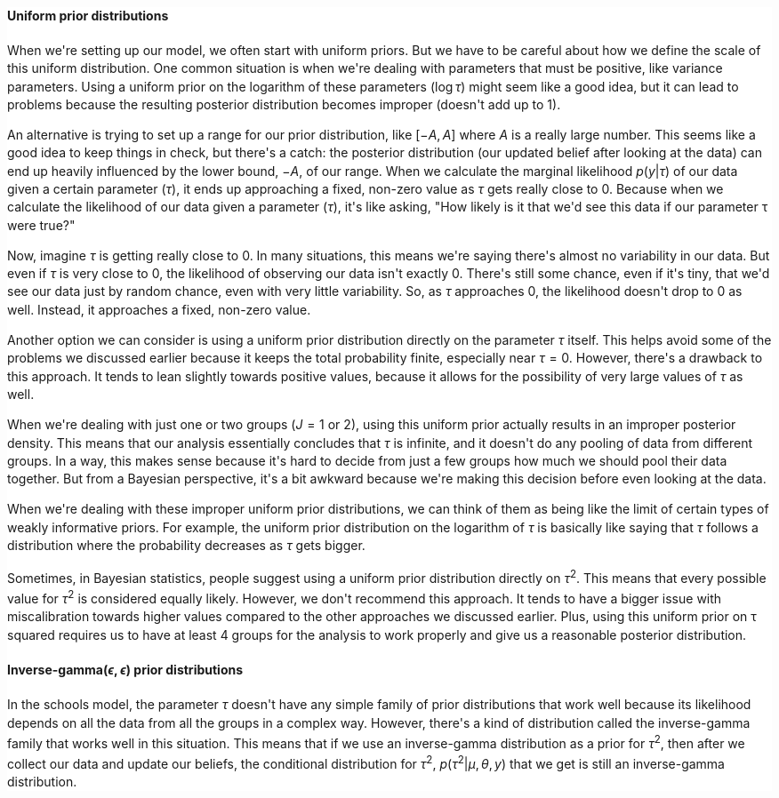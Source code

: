 #### Uniform prior distributions

When we're setting up our model, we often start with uniform priors. But we have to be careful about how we define the scale of this uniform distribution. One common situation is when we're dealing with parameters that must be positive, like variance parameters. Using a uniform prior on the logarithm of these parameters ($\log \tau$) might seem like a good idea, but it can lead to problems because the resulting posterior distribution becomes improper (doesn't add up to 1).

An alternative is trying to set up a range for our prior distribution, like $[-A, A]$ where $A$ is a really large number. This seems like a good idea to keep things in check, but there's a catch: the posterior distribution (our updated belief after looking at the data) can end up heavily influenced by the lower bound, $-A$, of our range. When we calculate the marginal likelihood $p(y|\tau)$ of our data given a certain parameter ($\tau$), it ends up approaching a fixed, non-zero value as $\tau$ gets really close to $0$. Because when we calculate the likelihood of our data given a parameter ($\tau$), it's like asking, "How likely is it that we'd see this data if our parameter τ were true?"

Now, imagine $\tau$ is getting really close to $0$. In many situations, this means we're saying there's almost no variability in our data. But even if $\tau$ is very close to $0$, the likelihood of observing our data isn't exactly $0$. There's still some chance, even if it's tiny, that we'd see our data just by random chance, even with very little variability. So, as $\tau$ approaches $0$, the likelihood doesn't drop to $0$ as well. Instead, it approaches a fixed, non-zero value.

Another option we can consider is using a uniform prior distribution directly on the parameter $\tau$ itself. This helps avoid some of the problems we discussed earlier because it keeps the total probability finite, especially near $\tau = 0$. However, there's a drawback to this approach. It tends to lean slightly towards positive values, because it allows for the possibility of very large values of $\tau$ as well.

When we're dealing with just one or two groups ($J = 1$ or $2$), using this uniform prior actually results in an improper posterior density. This means that our analysis essentially concludes that $\tau$ is infinite, and it doesn't do any pooling of data from different groups. In a way, this makes sense because it's hard to decide from just a few groups how much we should pool their data together. But from a Bayesian perspective, it's a bit awkward because we're making this decision before even looking at the data.

When we're dealing with these improper uniform prior distributions, we can think of them as being like the limit of certain types of weakly informative priors. For example, the uniform prior distribution on the logarithm of $\tau$ is basically like saying that $\tau$ follows a distribution where the probability decreases as $\tau$ gets bigger.

Sometimes, in Bayesian statistics, people suggest using a uniform prior distribution directly on $\tau^2$. This means that every possible value for $\tau^2$ is considered equally likely. However, we don't recommend this approach. It tends to have a bigger issue with miscalibration towards higher values compared to the other approaches we discussed earlier. Plus, using this uniform prior on τ squared requires us to have at least 4 groups for the analysis to work properly and give us a reasonable posterior distribution.

#### Inverse-gamma$(\epsilon, \epsilon)$ prior distributions

In the schools model, the parameter $\tau$ doesn't have any simple family of prior distributions that work well because its likelihood depends on all the data from all the groups in a complex way. However, there's a kind of distribution called the inverse-gamma family that works well in this situation. This means that if we use an inverse-gamma distribution as a prior for $\tau^2$, then after we collect our data and update our beliefs, the conditional distribution for $\tau^2$, $p(\tau^2|\mu, \theta, y)$ that we get is still an inverse-gamma distribution.
